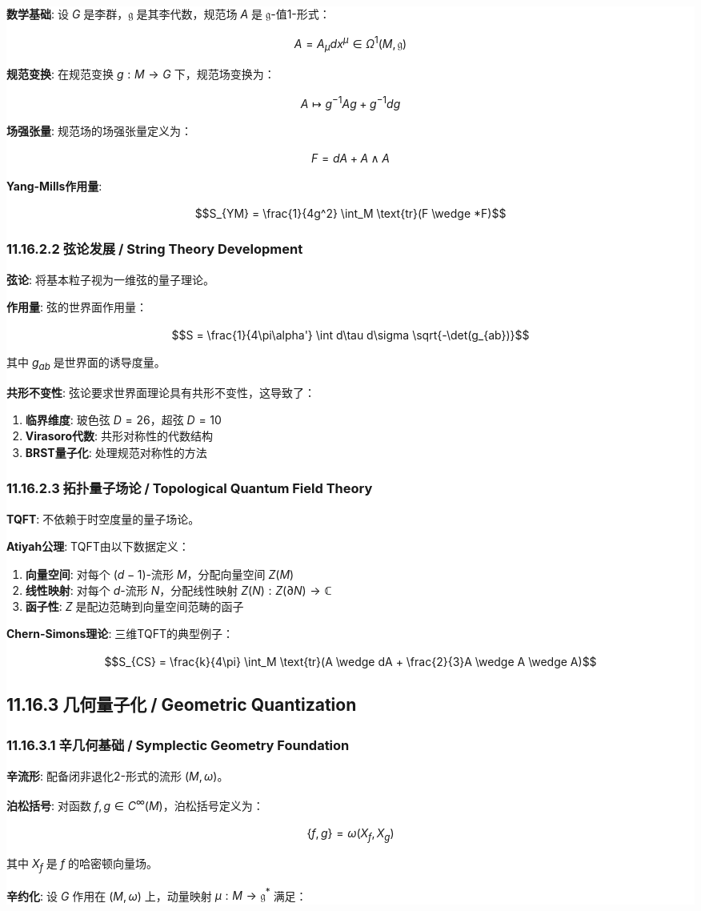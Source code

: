 **数学基础**: 设 $G$ 是李群，$\mathfrak{g}$ 是其李代数，规范场 $A$ 是 $\mathfrak{g}$-值1-形式：

$$A = A_\mu dx^\mu \in \Omega^1(M, \mathfrak{g})$$

**规范变换**: 在规范变换 $g: M \rightarrow G$ 下，规范场变换为：

$$A \mapsto g^{-1}Ag + g^{-1}dg$$

**场强张量**: 规范场的场强张量定义为：

$$F = dA + A \wedge A$$

**Yang-Mills作用量**:

$$S_{YM} = \frac{1}{4g^2} \int_M \text{tr}(F \wedge *F)$$

### 11.16.2.2 弦论发展 / String Theory Development

**弦论**: 将基本粒子视为一维弦的量子理论。

**作用量**: 弦的世界面作用量：

$$S = \frac{1}{4\pi\alpha'} \int d\tau d\sigma \sqrt{-\det(g_{ab})}$$

其中 $g_{ab}$ 是世界面的诱导度量。

**共形不变性**: 弦论要求世界面理论具有共形不变性，这导致了：

1. **临界维度**: 玻色弦 $D = 26$，超弦 $D = 10$
2. **Virasoro代数**: 共形对称性的代数结构
3. **BRST量子化**: 处理规范对称性的方法

### 11.16.2.3 拓扑量子场论 / Topological Quantum Field Theory

**TQFT**: 不依赖于时空度量的量子场论。

**Atiyah公理**: TQFT由以下数据定义：

1. **向量空间**: 对每个 $(d-1)$-流形 $M$，分配向量空间 $Z(M)$
2. **线性映射**: 对每个 $d$-流形 $N$，分配线性映射 $Z(N): Z(\partial N) \rightarrow \mathbb{C}$
3. **函子性**: $Z$ 是配边范畴到向量空间范畴的函子

**Chern-Simons理论**: 三维TQFT的典型例子：

$$S_{CS} = \frac{k}{4\pi} \int_M \text{tr}(A \wedge dA + \frac{2}{3}A \wedge A \wedge A)$$

## 11.16.3 几何量子化 / Geometric Quantization

### 11.16.3.1 辛几何基础 / Symplectic Geometry Foundation

**辛流形**: 配备闭非退化2-形式的流形 $(M, \omega)$。

**泊松括号**: 对函数 $f, g \in C^\infty(M)$，泊松括号定义为：

$$\{f, g\} = \omega(X_f, X_g)$$

其中 $X_f$ 是 $f$ 的哈密顿向量场。

**辛约化**: 设 $G$ 作用在 $(M, \omega)$ 上，动量映射 $\mu: M \rightarrow \mathfrak{g}^*$ 满足：
